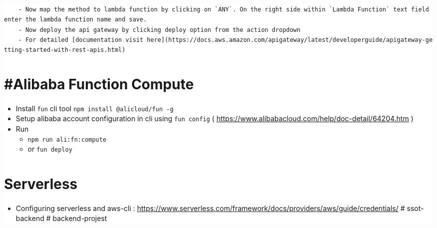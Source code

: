         - Now map the method to lambda function by clicking on `ANY`. On the right side within `Lambda Function` text field enter the lambda function name and save.
        - Now deploy the api gateway by clicking deploy option from the action dropdown
        - For detailed [documentation visit here](https://docs.aws.amazon.com/apigateway/latest/developerguide/apigateway-getting-started-with-rest-apis.html)
  
# #Alibaba Function Compute 

- Install `fun` cli tool `npm install @alicloud/fun -g`
- Setup alibaba account configuration in cli using `fun config` ( https://www.alibabacloud.com/help/doc-detail/64204.htm )
- Run 
    - `npm run ali:fn:compute`
    - or `fun deploy`
    
    
# Serverless

- Configuring serverless and aws-cli : https://www.serverless.com/framework/docs/providers/aws/guide/credentials/
#   s s o t - b a c k e n d 
 
 #   b a c k e n d - p r o j e s t 
 
 